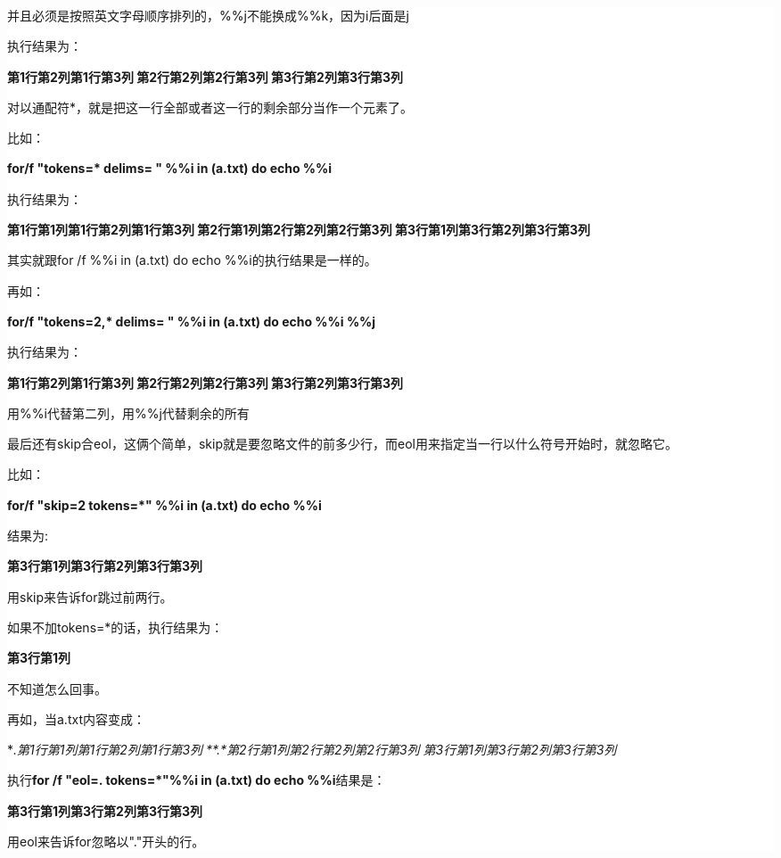 并且必须是按照英文字母顺序排列的，%%j不能换成%%k，因为i后面是j

执行结果为：

**第1行第2列第1行第3列
第2行第2列第2行第3列
第3行第2列第3行第3列**

对以通配符*，就是把这一行全部或者这一行的剩余部分当作一个元素了。

比如：

**for/f "tokens=\* delims= " %%i in (a.txt) do echo %%i**

执行结果为：

**第1行第1列第1行第2列第1行第3列
第2行第1列第2行第2列第2行第3列
第3行第1列第3行第2列第3行第3列**

其实就跟for /f %%i in (a.txt) do echo %%i的执行结果是一样的。

再如：

**for/f "tokens=2,\* delims= " %%i in (a.txt) do echo %%i %%j**

执行结果为：

**第1行第2列第1行第3列
第2行第2列第2行第3列
第3行第2列第3行第3列**

用%%i代替第二列，用%%j代替剩余的所有

最后还有skip合eol，这俩个简单，skip就是要忽略文件的前多少行，而eol用来指定当一行以什么符号开始时，就忽略它。

比如：

**for/f "skip=2 tokens=\*" %%i in (a.txt) do echo %%i**

结果为:

**第3行第1列第3行第2列第3行第3列**

用skip来告诉for跳过前两行。

如果不加tokens=*的话，执行结果为：

**第3行第1列**

不知道怎么回事。

再如，当a.txt内容变成：

**.第1行第1列第1行第2列第1行第3列
\**.\**第2行第1列第2行第2列第2行第3列
第3行第1列第3行第2列第3行第3列**

执行**for /f "eol=. tokens=\*"%%i in (a.txt) do echo %%i**结果是：

**第3行第1列第3行第2列第3行第3列**

用eol来告诉for忽略以"."开头的行。
